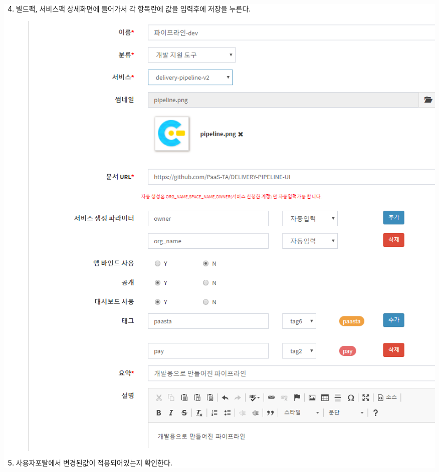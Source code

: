 4. 빌드팩, 서비스팩 상세화면에 들어가서 각 항목란에 값을 입력후에 저장을 누른다.

   > ![](../../.gitbook/assets/Paas-TA-Portal_18%20%281%29%20%281%29.png)

5. 사용자포탈에서 변경된값이 적용되어있는지 확인한다.
